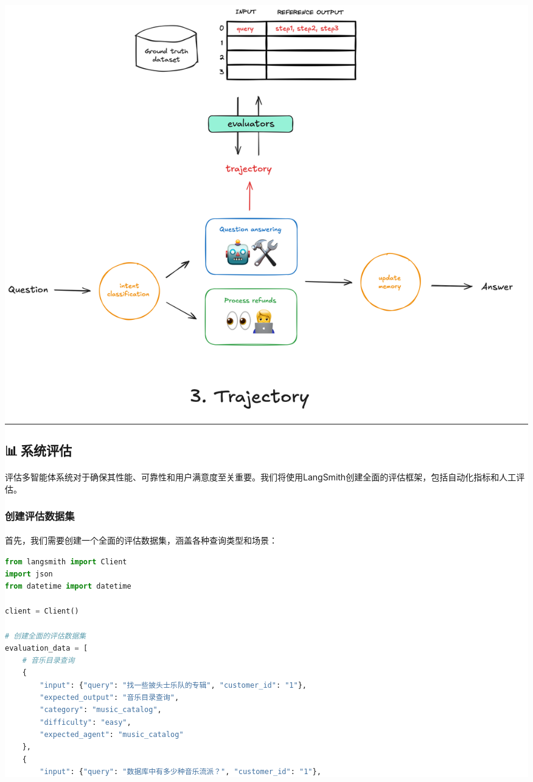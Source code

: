 ![轨迹可视化](images/trajectory.png)

---

## 📊 系统评估

评估多智能体系统对于确保其性能、可靠性和用户满意度至关重要。我们将使用LangSmith创建全面的评估框架，包括自动化指标和人工评估。

### 创建评估数据集

首先，我们需要创建一个全面的评估数据集，涵盖各种查询类型和场景：

```python
from langsmith import Client
import json
from datetime import datetime

client = Client()

# 创建全面的评估数据集
evaluation_data = [
    # 音乐目录查询
    {
        "input": {"query": "找一些披头士乐队的专辑", "customer_id": "1"},
        "expected_output": "音乐目录查询",
        "category": "music_catalog",
        "difficulty": "easy",
        "expected_agent": "music_catalog"
    },
    {
        "input": {"query": "数据库中有多少种音乐流派？", "customer_id": "1"},
```